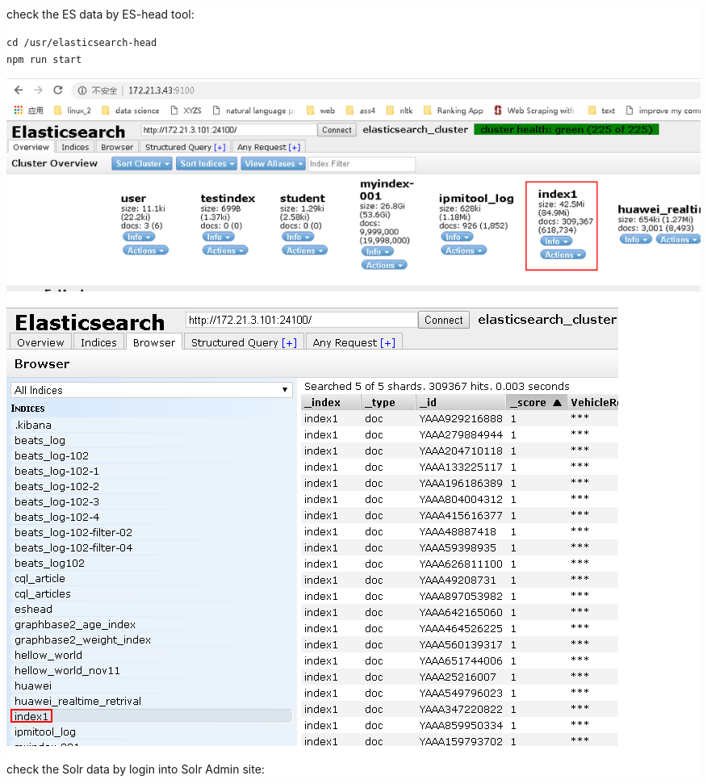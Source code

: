   check the ES data by ES-head tool:

  ```
  cd /usr/elasticsearch-head
  npm run start
  ```

  ![](assets/FI_development_instruction/markdown-img-paste-20190311162615459.png)

  ![](assets/FI_development_instruction/markdown-img-paste-2019031116273700.png)

  check the Solr data by login into Solr Admin site:
